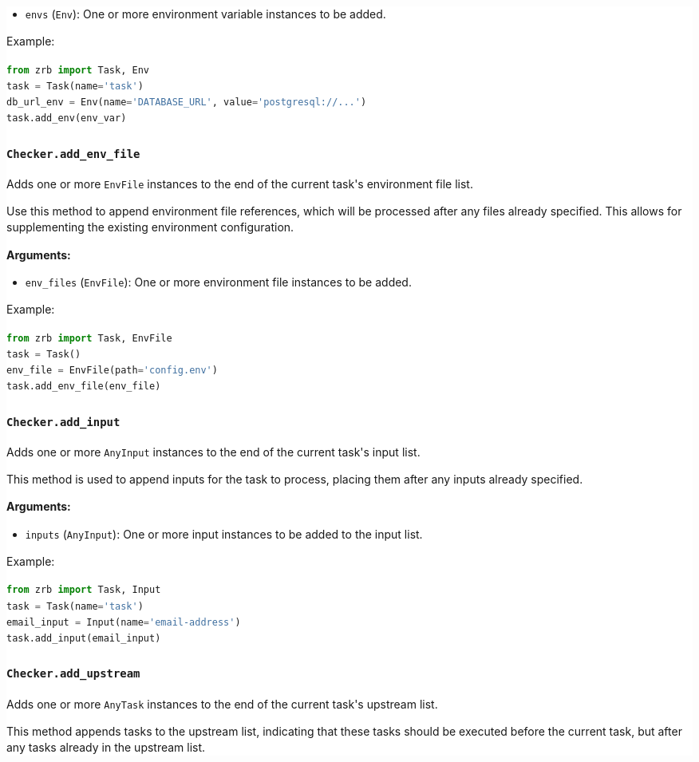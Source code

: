 - `envs` (`Env`): One or more environment variable instances to be added.

Example:
```python
from zrb import Task, Env
task = Task(name='task')
db_url_env = Env(name='DATABASE_URL', value='postgresql://...')
task.add_env(env_var)
```


### `Checker.add_env_file`

Adds one or more `EnvFile` instances to the end of the current task's environment file list.

Use this method to append environment file references, which will be processed after
any files already specified. This allows for supplementing the existing environment
configuration.

__Arguments:__

- `env_files` (`EnvFile`): One or more environment file instances to be added.

Example:
```python
from zrb import Task, EnvFile
task = Task()
env_file = EnvFile(path='config.env')
task.add_env_file(env_file)
```


### `Checker.add_input`

Adds one or more `AnyInput` instances to the end of the current task's input list.

This method is used to append inputs for the task to process, placing them after any inputs
already specified.

__Arguments:__

- `inputs` (`AnyInput`): One or more input instances to be added to the input list.

Example:
```python
from zrb import Task, Input
task = Task(name='task')
email_input = Input(name='email-address')
task.add_input(email_input)
```


### `Checker.add_upstream`

Adds one or more `AnyTask` instances to the end of the current task's upstream list.

This method appends tasks to the upstream list, indicating that these tasks should be executed
before the current task, but after any tasks already in the upstream list.
